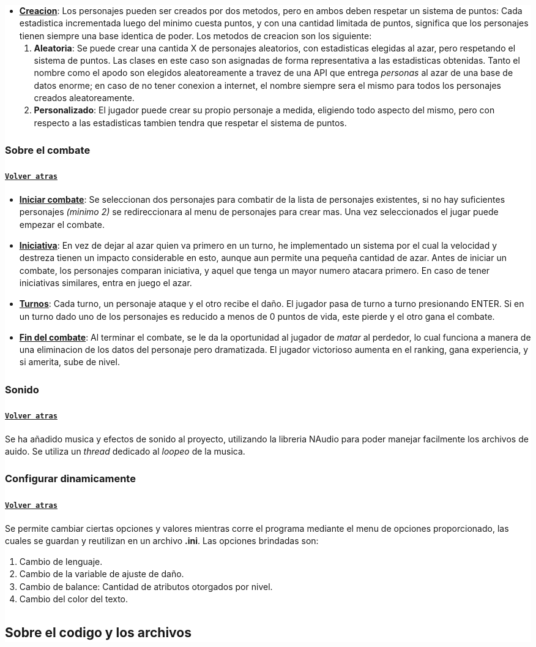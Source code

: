 - <u>**Creacion**</u>: Los personajes pueden ser creados por dos metodos, pero en ambos deben respetar un sistema de puntos: Cada estadistica incrementada luego del minimo cuesta puntos, y con una cantidad limitada de puntos, significa que los personajes tienen siempre una base identica de poder. Los metodos de creacion son los siguiente:
    1. **Aleatoria**: Se puede crear una cantida X de personajes aleatorios, con estadisticas elegidas al azar, pero respetando el sistema de puntos. Las clases en este caso son asignadas de forma representativa a las estadisticas obtenidas. Tanto el nombre como el apodo son elegidos aleatoreamente a travez de una API que entrega *personas* al azar de una base de datos enorme; en caso de no tener conexion a internet, el nombre siempre sera el mismo para todos los personajes creados aleatoreamente.
    2. **Personalizado**: El jugador puede crear su propio personaje a medida, eligiendo todo aspecto del mismo, pero con respecto a las estadisticas tambien tendra que respetar el sistema de puntos.

### Sobre el combate

#### [`Volver atras`](#sub-indice)

- <u>**Iniciar combate**</u>: Se seleccionan dos personajes para combatir de la lista de personajes existentes, si no hay suficientes personajes *(minimo 2)* se redireccionara al menu de personajes para crear mas. Una vez seleccionados el jugar puede empezar el combate.

- <u>**Iniciativa**</u>: En vez de dejar al azar quien va primero en un turno, he implementado un sistema por el cual la velocidad y destreza tienen un impacto considerable en esto, aunque aun permite una pequeña cantidad de azar. Antes de iniciar un combate, los personajes comparan iniciativa, y aquel que tenga un mayor numero atacara primero. En caso de tener iniciativas similares, entra en juego el azar.

- <u>**Turnos**</u>: Cada turno, un personaje ataque y el otro recibe el daño. El jugador pasa de turno a turno presionando ENTER. Si en un turno dado uno de los personajes es reducido a menos de 0 puntos de vida, este pierde y el otro gana el combate.

- <u>**Fin del combate**</u>: Al terminar el combate, se le da la oportunidad al jugador de *matar* al perdedor, lo cual funciona a manera de una eliminacion de los datos del personaje pero dramatizada. El jugador victorioso aumenta en el ranking, gana experiencia, y si amerita, sube de nivel.

### Sonido

#### [`Volver atras`](#sub-indice)

Se ha añadido musica y efectos de sonido al proyecto, utilizando la libreria NAudio para poder manejar facilmente los archivos de auido. Se utiliza un *thread* dedicado al *loopeo* de la musica.

### Configurar dinamicamente

#### [`Volver atras`](#sub-indice)

Se permite cambiar ciertas opciones y valores mientras corre el programa mediante el menu de opciones proporcionado, las cuales se guardan y reutilizan en un archivo **.ini**.
Las opciones brindadas son:
1. Cambio de lenguaje.
2. Cambio de la variable de ajuste de daño.
3. Cambio de balance: Cantidad de atributos otorgados por nivel.
4. Cambio del color del texto.

## Sobre el codigo y los archivos
